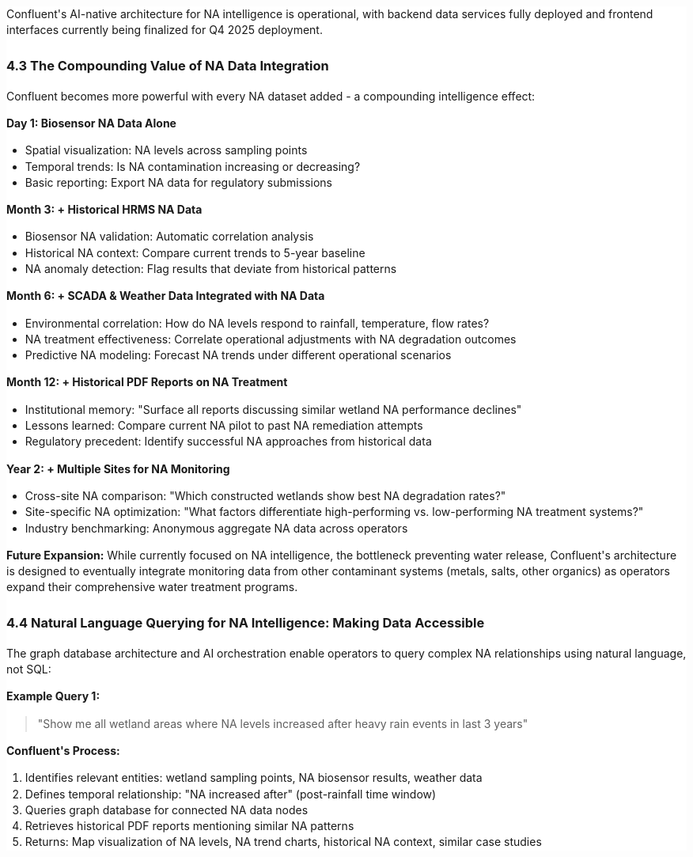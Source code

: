 Confluent's AI-native architecture for NA intelligence is operational, with backend data services fully deployed and frontend interfaces currently being finalized for Q4 2025 deployment.

### 4.3 The Compounding Value of NA Data Integration

Confluent becomes more powerful with every NA dataset added - a compounding intelligence effect:

**Day 1: Biosensor NA Data Alone**
- Spatial visualization: NA levels across sampling points
- Temporal trends: Is NA contamination increasing or decreasing?
- Basic reporting: Export NA data for regulatory submissions

**Month 3: + Historical HRMS NA Data**
- Biosensor NA validation: Automatic correlation analysis
- Historical NA context: Compare current trends to 5-year baseline
- NA anomaly detection: Flag results that deviate from historical patterns

**Month 6: + SCADA & Weather Data Integrated with NA Data**
- Environmental correlation: How do NA levels respond to rainfall, temperature, flow rates?
- NA treatment effectiveness: Correlate operational adjustments with NA degradation outcomes
- Predictive NA modeling: Forecast NA trends under different operational scenarios

**Month 12: + Historical PDF Reports on NA Treatment**
- Institutional memory: "Surface all reports discussing similar wetland NA performance declines"
- Lessons learned: Compare current NA pilot to past NA remediation attempts
- Regulatory precedent: Identify successful NA approaches from historical data

**Year 2: + Multiple Sites for NA Monitoring**
- Cross-site NA comparison: "Which constructed wetlands show best NA degradation rates?"
- Site-specific NA optimization: "What factors differentiate high-performing vs. low-performing NA treatment systems?"
- Industry benchmarking: Anonymous aggregate NA data across operators

**Future Expansion:** While currently focused on NA intelligence, the bottleneck preventing water release, Confluent's architecture is designed to eventually integrate monitoring data from other contaminant systems (metals, salts, other organics) as operators expand their comprehensive water treatment programs.

### 4.4 Natural Language Querying for NA Intelligence: Making Data Accessible

The graph database architecture and AI orchestration enable operators to query complex NA relationships using natural language, not SQL:

**Example Query 1:**
> "Show me all wetland areas where NA levels increased after heavy rain events in last 3 years"

**Confluent's Process:**
1. Identifies relevant entities: wetland sampling points, NA biosensor results, weather data
2. Defines temporal relationship: "NA increased after" (post-rainfall time window)
3. Queries graph database for connected NA data nodes
4. Retrieves historical PDF reports mentioning similar NA patterns
5. Returns: Map visualization of NA levels, NA trend charts, historical NA context, similar case studies
